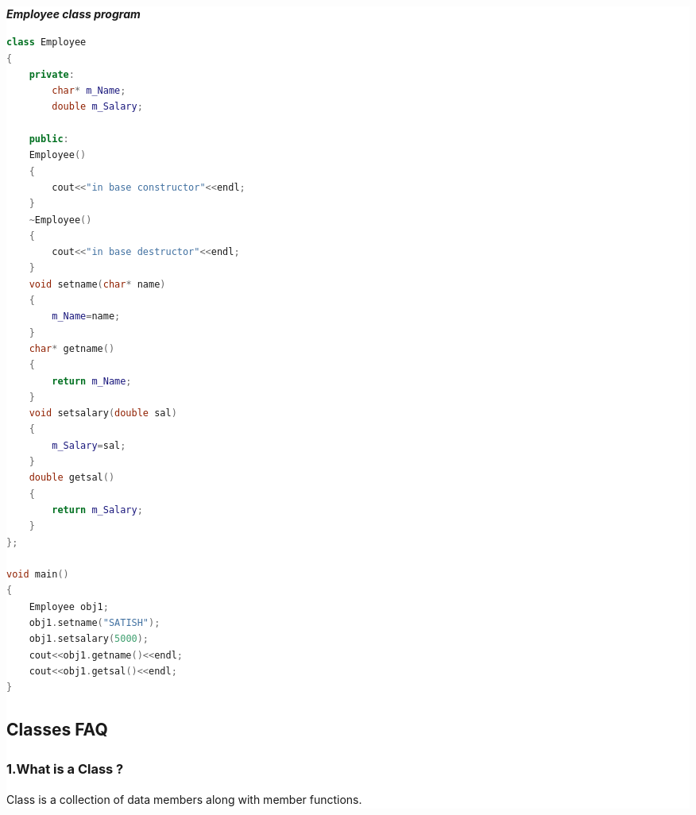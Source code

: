 ***Employee class program***

```cpp
class Employee
{
    private:
        char* m_Name;
        double m_Salary;
    
    public:
    Employee()
    {
        cout<<"in base constructor"<<endl;
    }
    ~Employee()
    {
        cout<<"in base destructor"<<endl;
    }
    void setname(char* name)
    {
        m_Name=name;
    }
    char* getname()
    {
        return m_Name;
    }
    void setsalary(double sal)
    {
        m_Salary=sal;
    }
    double getsal()
    {
        return m_Salary;
    }
};
 
void main()
{
    Employee obj1;
    obj1.setname("SATISH");
    obj1.setsalary(5000);
    cout<<obj1.getname()<<endl;
    cout<<obj1.getsal()<<endl;
}
```

## Classes FAQ

### 1.What is a Class ?

Class is a collection of data members along with member functions.
